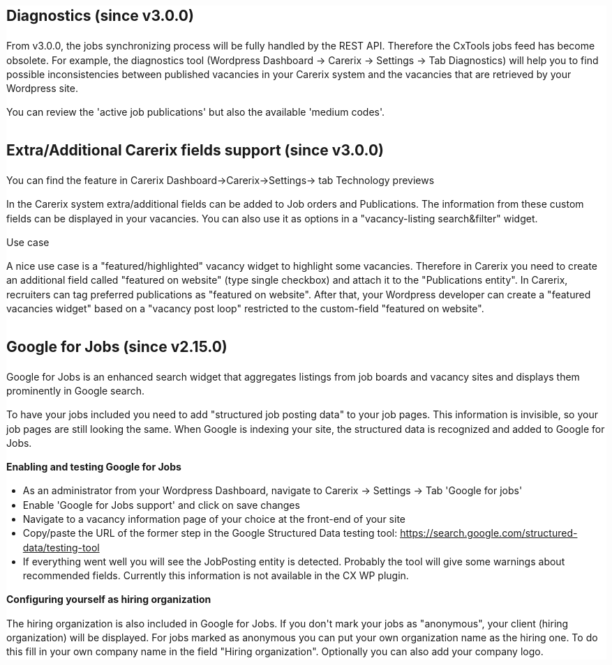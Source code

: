 
	
## Diagnostics (since v3.0.0) ##
From v3.0.0, the jobs synchronizing process will be fully handled by the REST API. Therefore the CxTools jobs feed has become obsolete.
For example, the diagnostics tool (Wordpress Dashboard -> Carerix -> Settings -> Tab Diagnostics) will help you to find possible inconsistencies between published vacancies in your Carerix system and the vacancies that are retrieved by your Wordpress site.

You can review the 'active job publications' but also the available 'medium codes'.


## Extra/Additional Carerix fields support (since v3.0.0) ##
You can find the feature in Carerix Dashboard->Carerix->Settings-> tab Technology previews

In the Carerix system extra/additional fields can be added to Job orders and Publications.
The information from these custom fields can be displayed in your vacancies. You can also use it as options in a "vacancy-listing search&filter" widget.

Use case

A nice use case is a "featured/highlighted" vacancy widget to highlight some vacancies. Therefore in Carerix you need to create an additional field called "featured on website" (type single checkbox) and attach it to the "Publications entity". In Carerix, recruiters can tag preferred publications as "featured on website".
After that, your Wordpress developer can create a "featured vacancies widget" based on a "vacancy post loop" restricted to the custom-field "featured on website". 


## Google for Jobs (since v2.15.0) ##
Google for Jobs is an enhanced search widget that aggregates listings from job boards and vacancy sites and displays them prominently in Google search.

To have your jobs included you need to add "structured job posting data" to your job pages.
This information is invisible, so your job pages are still looking the same.
When Google is indexing your site, the structured data is recognized and added to Google for Jobs.

**Enabling and testing Google for Jobs**
  * As an administrator from your Wordpress Dashboard, navigate to Carerix -> Settings -> Tab 'Google for jobs'
  * Enable 'Google for Jobs support' and click on save changes
  * Navigate to a vacancy information page of your choice at the front-end of your site
  * Copy/paste the URL of the former step in the Google Structured Data testing tool: https://search.google.com/structured-data/testing-tool
  * If everything went well you will see the JobPosting entity is detected. Probably the tool will give some warnings about recommended fields. Currently this information is not available in the CX WP plugin.

**Configuring yourself as hiring organization**

The hiring organization is also included in Google for Jobs. If you don't mark your jobs as "anonymous",
your client (hiring organization) will be displayed.
For jobs marked as anonymous you can put your own organization name as the hiring one.
To do this fill in your own company name in the field "Hiring organization". Optionally you can also add your company logo.
